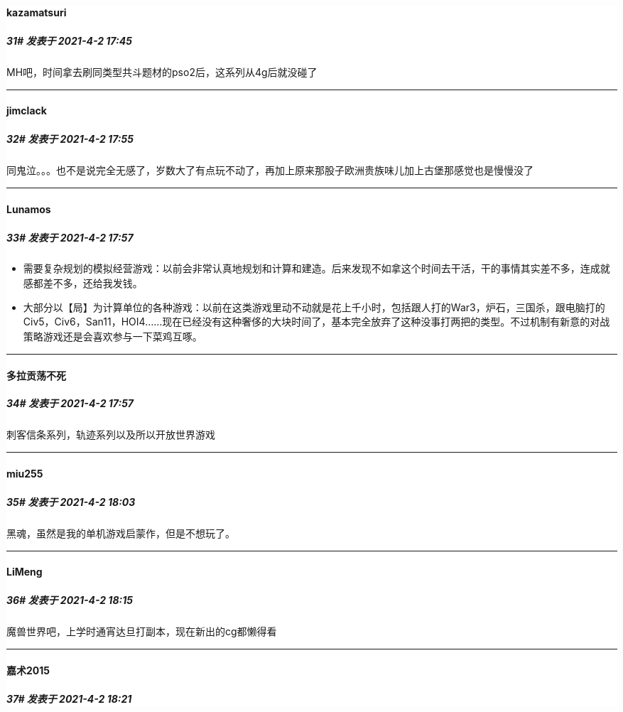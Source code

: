 ####  kazamatsuri  
##### 31#       发表于 2021-4-2 17:45


MH吧，时间拿去刷同类型共斗题材的pso2后，这系列从4g后就没碰了


*****

####  jimclack  
##### 32#       发表于 2021-4-2 17:55


同鬼泣。。。也不是说完全无感了，岁数大了有点玩不动了，再加上原来那股子欧洲贵族味儿加上古堡那感觉也是慢慢没了


*****

####  Lunamos  
##### 33#       发表于 2021-4-2 17:57


- 需要复杂规划的模拟经营游戏：以前会非常认真地规划和计算和建造。后来发现不如拿这个时间去干活，干的事情其实差不多，连成就感都差不多，还给我发钱。

- 大部分以【局】为计算单位的各种游戏：以前在这类游戏里动不动就是花上千小时，包括跟人打的War3，炉石，三国杀，跟电脑打的Civ5，Civ6，San11，HOI4……现在已经没有这种奢侈的大块时间了，基本完全放弃了这种没事打两把的类型。不过机制有新意的对战策略游戏还是会喜欢参与一下菜鸡互啄。


*****

####  多拉贡荡不死  
##### 34#       发表于 2021-4-2 17:57


刺客信条系列，轨迹系列以及所以开放世界游戏


*****

####  miu255  
##### 35#       发表于 2021-4-2 18:03


黑魂，虽然是我的单机游戏启蒙作，但是不想玩了。


*****

####  LiMeng  
##### 36#       发表于 2021-4-2 18:15


魔兽世界吧，上学时通宵达旦打副本，现在新出的cg都懒得看


*****

####  嘉术2015  
##### 37#       发表于 2021-4-2 18:21

